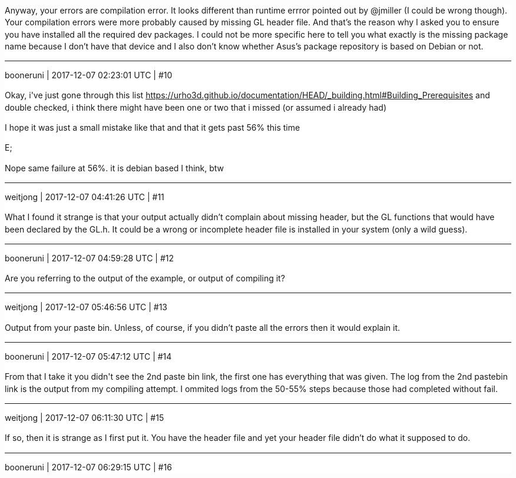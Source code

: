 Anyway, your errors are compilation error. It looks different than runtime errror pointed out by @jmiller (I could be wrong though). Your compilation errors were more probably caused by missing GL header file. And that’s the reason why I asked you to ensure you have installed all the required dev packages. I could not be more specific here to tell you what exactly is the missing package name because I don’t have that device and I also don’t know whether Asus’s package repository is based on Debian or not.

-------------------------

booneruni | 2017-12-07 02:23:01 UTC | #10

Okay, i've just gone through this list https://urho3d.github.io/documentation/HEAD/_building.html#Building_Prerequisites and double checked, i think there might have been one or two that i missed (or assumed i already had)

I hope it was just a small mistake like that and that it gets past 56% this time

E;

Nope same failure at 56%. it is debian based I think, btw

-------------------------

weitjong | 2017-12-07 04:41:26 UTC | #11

What I found it strange is that your output actually didn’t complain about missing header, but the GL functions that would have been declared by the GL.h. It could be a wrong or incomplete header file is installed in your system (only a wild guess).

-------------------------

booneruni | 2017-12-07 04:59:28 UTC | #12

Are you referring to the output of the example, or output of compiling it?

-------------------------

weitjong | 2017-12-07 05:46:56 UTC | #13

Output from your paste bin. Unless, of course, if you didn’t paste all the errors then it would explain it.

-------------------------

booneruni | 2017-12-07 05:47:12 UTC | #14

From that I take it you didn't see the 2nd paste bin link, the first one has everything that was given. The log from the 2nd pastebin link is the output from my compiling attempt. I ommited logs from the 50-55% steps because those had completed without fail.

-------------------------

weitjong | 2017-12-07 06:11:30 UTC | #15

If so, then it is strange as I first put it. You have the header file and yet your header file didn’t do what it supposed to do.

-------------------------

booneruni | 2017-12-07 06:29:15 UTC | #16
